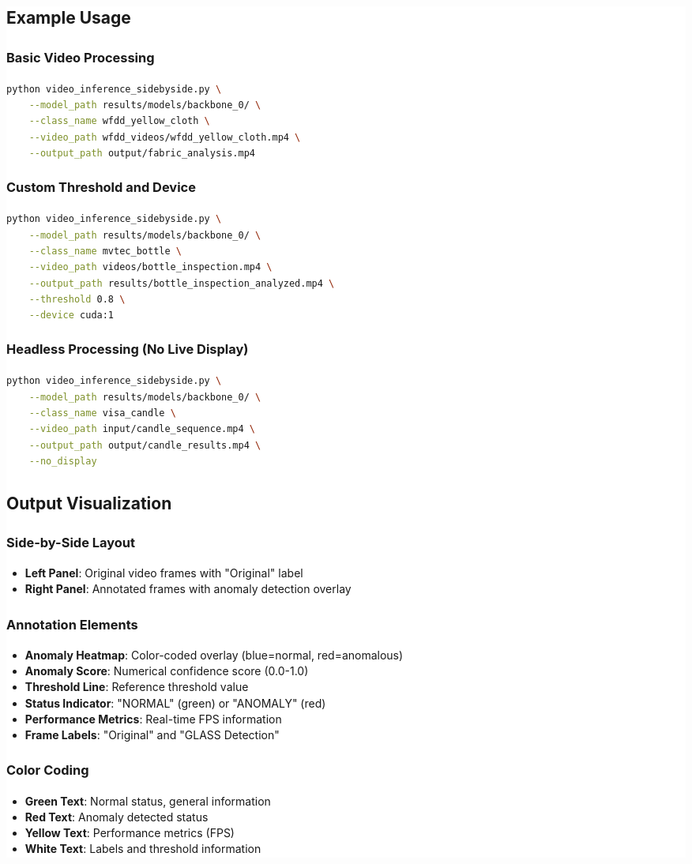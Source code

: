 ## Example Usage

### Basic Video Processing
```bash
python video_inference_sidebyside.py \
    --model_path results/models/backbone_0/ \
    --class_name wfdd_yellow_cloth \
    --video_path wfdd_videos/wfdd_yellow_cloth.mp4 \
    --output_path output/fabric_analysis.mp4
```

### Custom Threshold and Device
```bash
python video_inference_sidebyside.py \
    --model_path results/models/backbone_0/ \
    --class_name mvtec_bottle \
    --video_path videos/bottle_inspection.mp4 \
    --output_path results/bottle_inspection_analyzed.mp4 \
    --threshold 0.8 \
    --device cuda:1
```

### Headless Processing (No Live Display)
```bash
python video_inference_sidebyside.py \
    --model_path results/models/backbone_0/ \
    --class_name visa_candle \
    --video_path input/candle_sequence.mp4 \
    --output_path output/candle_results.mp4 \
    --no_display
```

## Output Visualization

### Side-by-Side Layout
- **Left Panel**: Original video frames with "Original" label
- **Right Panel**: Annotated frames with anomaly detection overlay

### Annotation Elements
- **Anomaly Heatmap**: Color-coded overlay (blue=normal, red=anomalous)
- **Anomaly Score**: Numerical confidence score (0.0-1.0)
- **Threshold Line**: Reference threshold value
- **Status Indicator**: "NORMAL" (green) or "ANOMALY" (red)
- **Performance Metrics**: Real-time FPS information
- **Frame Labels**: "Original" and "GLASS Detection"

### Color Coding
- **Green Text**: Normal status, general information
- **Red Text**: Anomaly detected status
- **Yellow Text**: Performance metrics (FPS)
- **White Text**: Labels and threshold information

